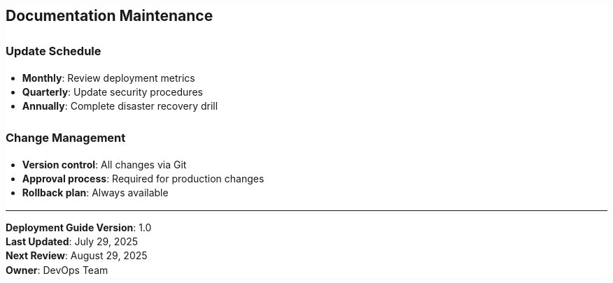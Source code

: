 ```bash
```

## Documentation Maintenance

### Update Schedule
- **Monthly**: Review deployment metrics
- **Quarterly**: Update security procedures
- **Annually**: Complete disaster recovery drill

### Change Management
- **Version control**: All changes via Git
- **Approval process**: Required for production changes
- **Rollback plan**: Always available

---

**Deployment Guide Version**: 1.0  
**Last Updated**: July 29, 2025  
**Next Review**: August 29, 2025  
**Owner**: DevOps Team
